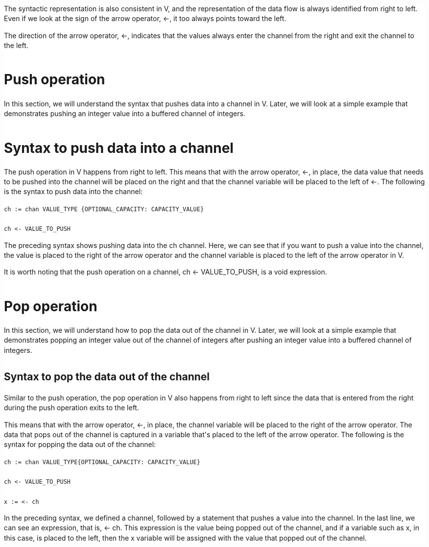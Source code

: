 The syntactic representation is also consistent in V, and the representation of the data flow is always identified from right to left. Even if we look at the sign of the arrow operator, <-, it too always points toward the left.

The direction of the arrow operator, <-, indicates that the values always enter the channel from the right and exit the channel to the left.

# Push operation
In this section, we will understand the syntax that pushes data into a channel in V. Later, we will look at a simple example that demonstrates pushing an integer value into a buffered channel of integers.

# Syntax to push data into a channel
The push operation in V happens from right to left. This means that with the arrow operator, <-, in place, the data value that needs to be pushed into the channel will be placed on the right and that the channel variable will be placed to the left of <-. The following is the syntax to push data into the channel:
```
ch := chan VALUE_TYPE {OPTIONAL_CAPACITY: CAPACITY_VALUE}

ch <- VALUE_TO_PUSH
```
The preceding syntax shows pushing data into the ch channel. Here, we can see that if you want to push a value into the channel, the value is placed to the right of the arrow operator and the channel variable is placed to the left of the arrow operator in V.

It is worth noting that the push operation on a channel, ch <- VALUE_TO_PUSH, is a void expression.

# Pop operation
In this section, we will understand how to pop the data out of the channel in V. Later, we will look at a simple example that demonstrates popping an integer value out of the channel of integers after pushing an integer value into a buffered channel of integers.

## Syntax to pop the data out of the channel
Similar to the push operation, the pop operation in V also happens from right to left since the data that is entered from the right during the push operation exits to the left.

This means that with the arrow operator, <-, in place, the channel variable will be placed to the right of the arrow operator. The data that pops out of the channel is captured in a variable that's placed to the left of the arrow operator. The following is the syntax for popping the data out of the channel:
```
ch := chan VALUE_TYPE{OPTIONAL_CAPACITY: CAPACITY_VALUE}

ch <- VALUE_TO_PUSH

x := <- ch
```
In the preceding syntax, we defined a channel, followed by a statement that pushes a value into the channel. In the last line, we can see an expression, that is, <- ch. This expression is the value being popped out of the channel, and if a variable such as x, in this case, is placed to the left, then the x variable will be assigned with the value that popped out of the channel.
